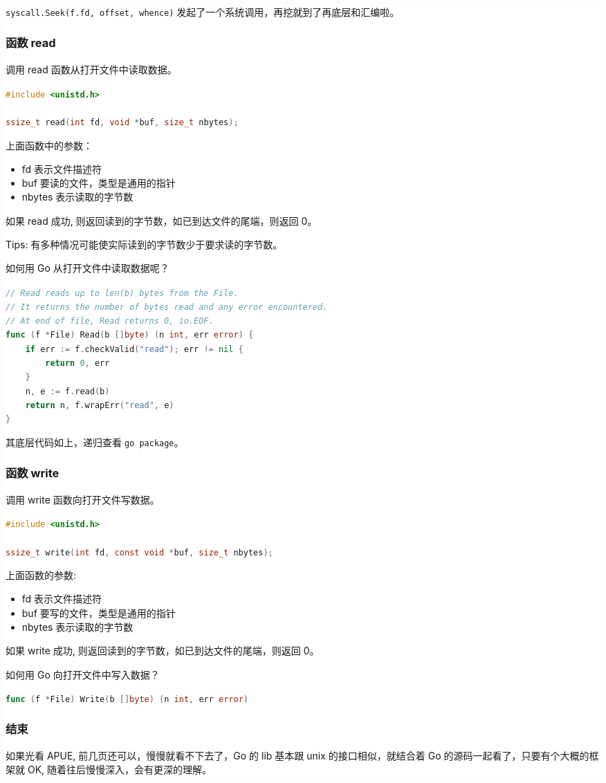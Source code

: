 `syscall.Seek(f.fd, offset, whence)` 发起了一个系统调用，再挖就到了再底层和汇编啦。

### 函数 read

调用 read 函数从打开文件中读取数据。

``` c
#include <unistd.h>

ssize_t read(int fd, void *buf, size_t nbytes);
```

上面函数中的参数：

- fd 表示文件描述符
- buf 要读的文件，类型是通用的指针
- nbytes 表示读取的字节数

如果 read 成功, 则返回读到的字节数，如已到达文件的尾端，则返回 0。

Tips: 有多种情况可能使实际读到的字节数少于要求读的字节数。

如何用 Go 从打开文件中读取数据呢？

``` go
// Read reads up to len(b) bytes from the File.
// It returns the number of bytes read and any error encountered.
// At end of file, Read returns 0, io.EOF.
func (f *File) Read(b []byte) (n int, err error) {
	if err := f.checkValid("read"); err != nil {
		return 0, err
	}
	n, e := f.read(b)
	return n, f.wrapErr("read", e)
}
```

其底层代码如上，递归查看 `go package`。

### 函数 write

调用 write 函数向打开文件写数据。

``` c 
#include <unistd.h>

ssize_t write(int fd, const void *buf, size_t nbytes);
```

上面函数的参数:

- fd 表示文件描述符
- buf 要写的文件，类型是通用的指针
- nbytes 表示读取的字节数

如果 write 成功, 则返回读到的字节数，如已到达文件的尾端，则返回 0。


如何用 Go 向打开文件中写入数据？

``` go 
func (f *File) Write(b []byte) (n int, err error)
```

### 结束

如果光看 APUE, 前几页还可以，慢慢就看不下去了，Go 的 lib 基本跟 unix 的接口相似，就结合着 Go 的源码一起看了，只要有个大概的框架就 OK, 随着往后慢慢深入，会有更深的理解。
